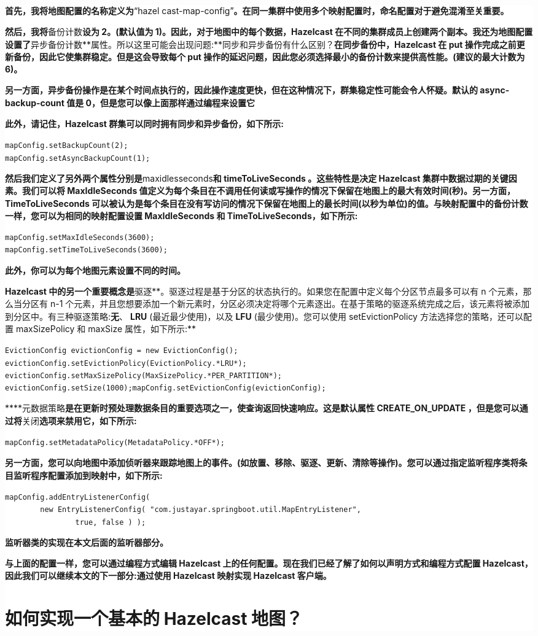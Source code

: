 **首先，我将地图配置的名称定义为**“hazel cast-map-config”**。在同一集群中使用多个映射配置时，命名配置对于避免混淆至关重要。**

**然后，我将**备份计数**设为 2。(默认值为 1)。因此，对于地图中的每个数据，Hazelcast 在不同的集群成员上创建两个副本。我还为地图配置设置了**异步备份计数**属性。所以这里可能会出现问题:**同步和异步备份有什么区别？**在同步备份中，Hazelcast 在 put 操作完成之前更新备份，因此它使集群稳定。但是这会导致每个 put 操作的延迟问题，因此您必须选择最小的备份计数来提供高性能。(建议的最大计数为 6)。**

**另一方面，异步备份操作是在某个时间点执行的，因此操作速度更快，但在这种情况下，群集稳定性可能会令人怀疑。默认的 **async-backup-count** 值是 0，但是您可以像上面那样通过编程来设置它**

**此外，请记住，Hazelcast 群集可以同时拥有同步和异步备份，如下所示:**

```
mapConfig.setBackupCount(2);
mapConfig.setAsyncBackupCount(1);
```

**然后我们定义了另外两个属性分别是**maxidlesseconds**和 **timeToLiveSeconds** 。这些特性是决定 Hazelcast 集群中数据过期的关键因素。我们可以将 **MaxIdleSeconds** 值定义为每个条目在不调用任何读或写操作的情况下保留在地图上的最大有效时间(秒)。另一方面， **TimeToLiveSeconds** 可以被认为是每个条目在没有写访问的情况下保留在地图上的最长时间(以秒为单位)的值。与映射配置中的备份计数一样，您可以为相同的映射配置设置 MaxIdleSeconds 和 TimeToLiveSeconds，如下所示:**

```
mapConfig.setMaxIdleSeconds(3600);
mapConfig.setTimeToLiveSeconds(3600);
```

**此外，你可以为每个地图元素设置不同的时间。**

**Hazelcast 中的另一个重要概念是**驱逐**。驱逐过程是基于分区的状态执行的。如果您在配置中定义每个分区节点最多可以有 n 个元素，那么当分区有 n-1 个元素，并且您想要添加一个新元素时，分区必须决定将哪个元素逐出。在基于策略的驱逐系统完成之后，该元素将被添加到分区中。有三种驱逐策略:**无**、 **LRU** (最近最少使用)，以及 **LFU** (最少使用)。您可以使用 setEvictionPolicy 方法选择您的策略，还可以配置 maxSizePolicy 和 maxSize 属性，如下所示:**

```
EvictionConfig evictionConfig = new EvictionConfig();
evictionConfig.setEvictionPolicy(EvictionPolicy.*LRU*); 
evictionConfig.setMaxSizePolicy(MaxSizePolicy.*PER_PARTITION*);
evictionConfig.setSize(1000);mapConfig.setEvictionConfig(evictionConfig);
```

****元数据策略**是在更新时预处理数据条目的重要选项之一，使查询返回快速响应。这是默认属性 **CREATE_ON_UPDATE** ，但是您可以通过将**关闭**选项来禁用它，如下所示:**

```
mapConfig.setMetadataPolicy(MetadataPolicy.*OFF*);
```

**另一方面，您可以向地图中添加侦听器来跟踪地图上的事件。(如放置、移除、驱逐、更新、清除等操作)。您可以通过指定监听程序类将条目监听程序配置添加到映射中，如下所示:**

```
mapConfig.addEntryListenerConfig(
        new EntryListenerConfig( "com.justayar.springboot.util.MapEntryListener",
                true, false ) );
```

**监听器类的实现在本文后面的监听器部分。**

**与上面的配置一样，您可以通过编程方式编辑 Hazelcast 上的任何配置。现在我们已经了解了如何以声明方式和编程方式配置 Hazelcast，因此我们可以继续本文的下一部分:**通过使用 Hazelcast 映射实现 Hazelcast 客户端**。**

# **如何实现一个基本的 Hazelcast 地图？**
